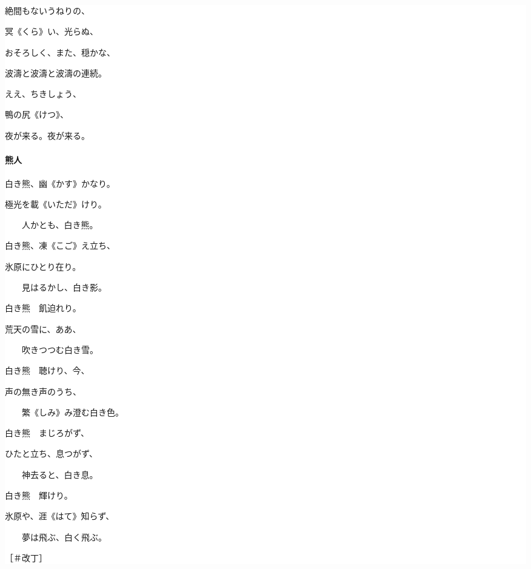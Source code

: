 絶間もないうねりの、

冥《くら》い、光らぬ、

おそろしく、また、穏かな、

波濤と波濤と波濤の連続。



ええ、ちきしょう、

鴨の尻《けつ》、

夜が来る。夜が来る。



#### 熊人




白き熊、幽《かす》かなり。

極光を載《いただ》けり。

　　人かとも、白き熊。



白き熊、凍《こご》え立ち、

氷原にひとり在り。

　　見はるかし、白き影。



白き熊　飢迫れり。

荒天の雪に、ああ、

　　吹きつつむ白き雪。



白き熊　聴けり、今、

声の無き声のうち、

　　繁《しみ》み澄む白き色。



白き熊　まじろがず、

ひたと立ち、息つがず、

　　神去ると、白き息。



白き熊　輝けり。

氷原や、涯《はて》知らず、

　　夢は飛ぶ、白く飛ぶ。

［＃改丁］

